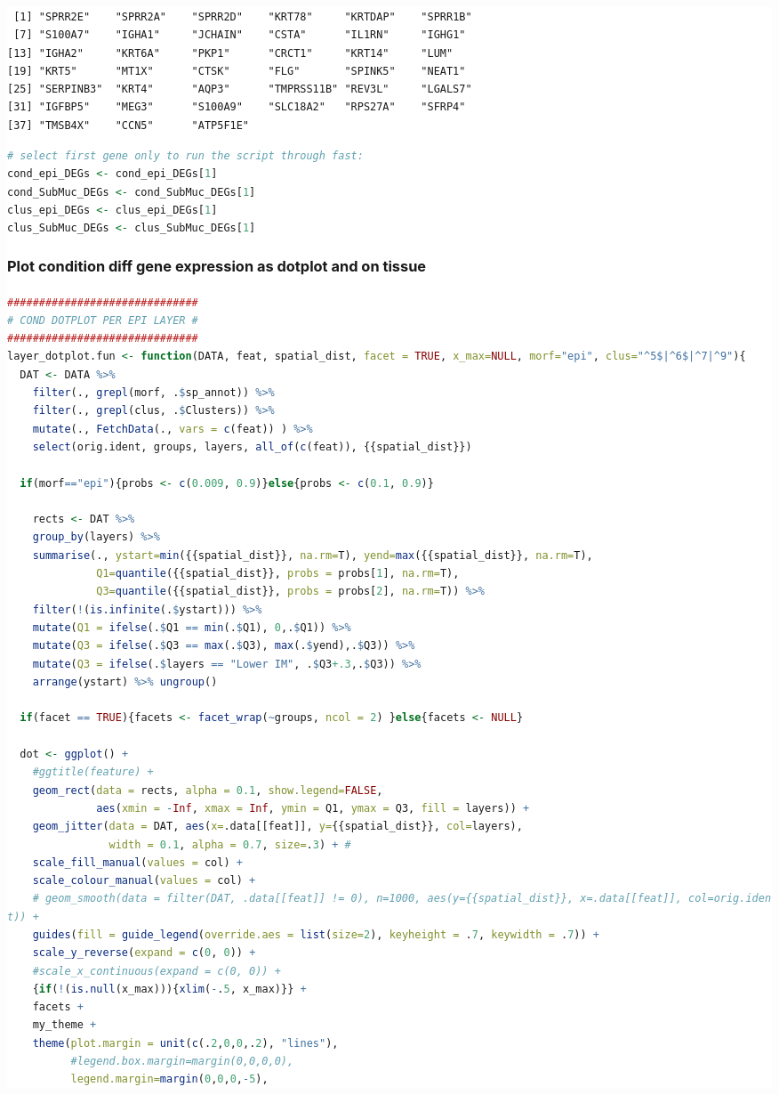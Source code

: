      [1] "SPRR2E"    "SPRR2A"    "SPRR2D"    "KRT78"     "KRTDAP"    "SPRR1B"   
     [7] "S100A7"    "IGHA1"     "JCHAIN"    "CSTA"      "IL1RN"     "IGHG1"    
    [13] "IGHA2"     "KRT6A"     "PKP1"      "CRCT1"     "KRT14"     "LUM"      
    [19] "KRT5"      "MT1X"      "CTSK"      "FLG"       "SPINK5"    "NEAT1"    
    [25] "SERPINB3"  "KRT4"      "AQP3"      "TMPRSS11B" "REV3L"     "LGALS7"   
    [31] "IGFBP5"    "MEG3"      "S100A9"    "SLC18A2"   "RPS27A"    "SFRP4"    
    [37] "TMSB4X"    "CCN5"      "ATP5F1E"  

``` r
# select first gene only to run the script through fast:
cond_epi_DEGs <- cond_epi_DEGs[1]
cond_SubMuc_DEGs <- cond_SubMuc_DEGs[1]
clus_epi_DEGs <- clus_epi_DEGs[1]
clus_SubMuc_DEGs <- clus_SubMuc_DEGs[1]
```

### Plot condition diff gene expression as dotplot and on tissue

``` r
##############################
# COND DOTPLOT PER EPI LAYER #
##############################
layer_dotplot.fun <- function(DATA, feat, spatial_dist, facet = TRUE, x_max=NULL, morf="epi", clus="^5$|^6$|^7|^9"){
  DAT <- DATA %>%
    filter(., grepl(morf, .$sp_annot)) %>%
    filter(., grepl(clus, .$Clusters)) %>%
    mutate(., FetchData(., vars = c(feat)) ) %>%
    select(orig.ident, groups, layers, all_of(c(feat)), {{spatial_dist}})
  
  if(morf=="epi"){probs <- c(0.009, 0.9)}else{probs <- c(0.1, 0.9)}
  
    rects <- DAT %>%
    group_by(layers) %>%
    summarise(., ystart=min({{spatial_dist}}, na.rm=T), yend=max({{spatial_dist}}, na.rm=T),
              Q1=quantile({{spatial_dist}}, probs = probs[1], na.rm=T),
              Q3=quantile({{spatial_dist}}, probs = probs[2], na.rm=T)) %>%
    filter(!(is.infinite(.$ystart))) %>%
    mutate(Q1 = ifelse(.$Q1 == min(.$Q1), 0,.$Q1)) %>%
    mutate(Q3 = ifelse(.$Q3 == max(.$Q3), max(.$yend),.$Q3)) %>%
    mutate(Q3 = ifelse(.$layers == "Lower IM", .$Q3+.3,.$Q3)) %>%
    arrange(ystart) %>% ungroup()

  if(facet == TRUE){facets <- facet_wrap(~groups, ncol = 2) }else{facets <- NULL}
  
  dot <- ggplot() +
    #ggtitle(feature) +
    geom_rect(data = rects, alpha = 0.1, show.legend=FALSE,
              aes(xmin = -Inf, xmax = Inf, ymin = Q1, ymax = Q3, fill = layers)) +
    geom_jitter(data = DAT, aes(x=.data[[feat]], y={{spatial_dist}}, col=layers), 
                width = 0.1, alpha = 0.7, size=.3) + #
    scale_fill_manual(values = col) + 
    scale_colour_manual(values = col) +
    # geom_smooth(data = filter(DAT, .data[[feat]] != 0), n=1000, aes(y={{spatial_dist}}, x=.data[[feat]], col=orig.ident)) + 
    guides(fill = guide_legend(override.aes = list(size=2), keyheight = .7, keywidth = .7)) +
    scale_y_reverse(expand = c(0, 0)) +
    #scale_x_continuous(expand = c(0, 0)) +
    {if(!(is.null(x_max))){xlim(-.5, x_max)}} +
    facets +
    my_theme +
    theme(plot.margin = unit(c(.2,0,0,.2), "lines"),
          #legend.box.margin=margin(0,0,0,0),
          legend.margin=margin(0,0,0,-5),
```